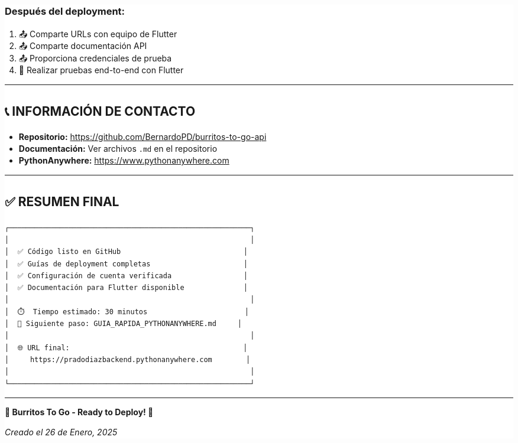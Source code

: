 ### Después del deployment:
1. 📤 Comparte URLs con equipo de Flutter
2. 📤 Comparte documentación API
3. 📤 Proporciona credenciales de prueba
4. 🧪 Realizar pruebas end-to-end con Flutter

---

## 📞 INFORMACIÓN DE CONTACTO

- **Repositorio:** https://github.com/BernardoPD/burritos-to-go-api
- **Documentación:** Ver archivos `.md` en el repositorio
- **PythonAnywhere:** https://www.pythonanywhere.com

---

## ✅ RESUMEN FINAL

```
┌─────────────────────────────────────────────────────────┐
│                                                         │
│  ✅ Código listo en GitHub                             │
│  ✅ Guías de deployment completas                      │
│  ✅ Configuración de cuenta verificada                 │
│  ✅ Documentación para Flutter disponible              │
│                                                         │
│  ⏱️  Tiempo estimado: 30 minutos                       │
│  📖 Siguiente paso: GUIA_RAPIDA_PYTHONANYWHERE.md     │
│                                                         │
│  🌐 URL final:                                         │
│     https://pradodiazbackend.pythonanywhere.com        │
│                                                         │
└─────────────────────────────────────────────────────────┘
```

---

**🌯 Burritos To Go - Ready to Deploy! 🚀**

_Creado el 26 de Enero, 2025_
